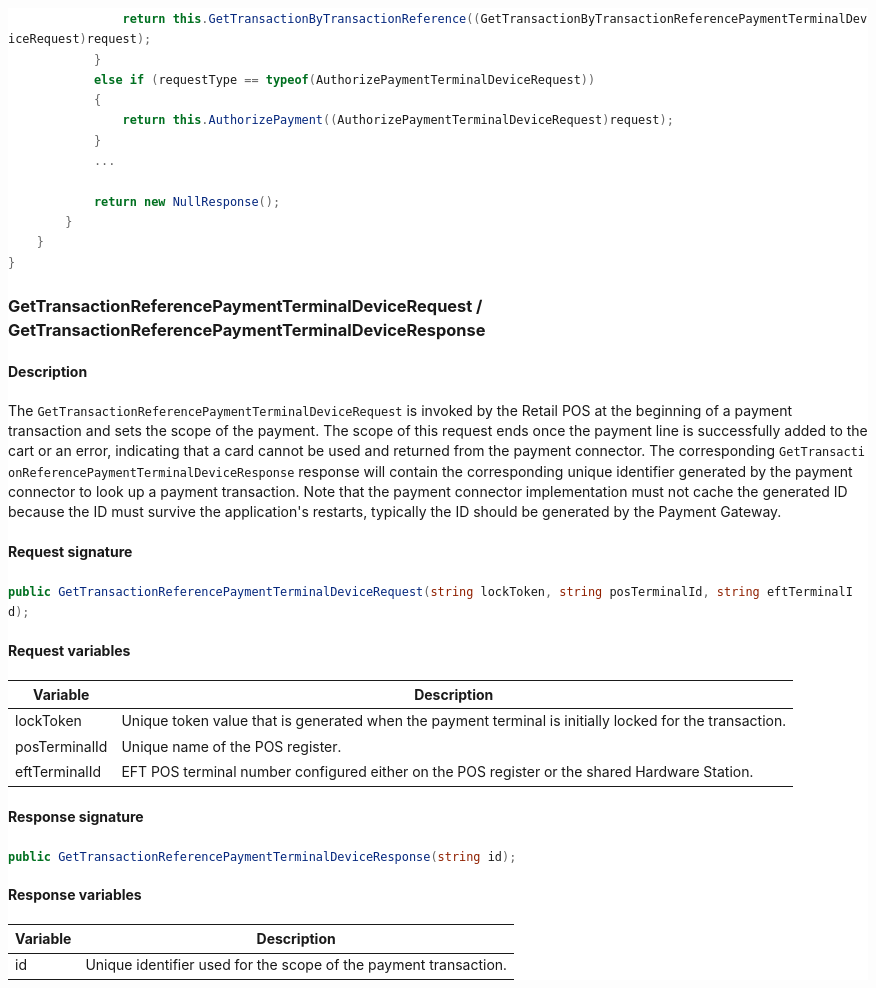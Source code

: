 ``` csharp
                return this.GetTransactionByTransactionReference((GetTransactionByTransactionReferencePaymentTerminalDeviceRequest)request);
            }
            else if (requestType == typeof(AuthorizePaymentTerminalDeviceRequest))
            {
                return this.AuthorizePayment((AuthorizePaymentTerminalDeviceRequest)request);
            }
            ...

            return new NullResponse();
        }
    }
}
```

### GetTransactionReferencePaymentTerminalDeviceRequest / GetTransactionReferencePaymentTerminalDeviceResponse

#### Description
The `GetTransactionReferencePaymentTerminalDeviceRequest` is invoked by the Retail POS at the beginning of a payment transaction and sets the scope of the payment. The scope of this request ends once the payment line is successfully added to the cart or an error, indicating that a card cannot be used and returned from the payment connector. The corresponding `GetTransactionReferencePaymentTerminalDeviceResponse` response will contain the corresponding unique identifier generated by the payment connector to look up a payment transaction. Note that the payment connector implementation must not cache the generated ID because the ID must survive the application's restarts, typically the ID should be generated by the Payment Gateway.

#### Request signature
``` csharp
public GetTransactionReferencePaymentTerminalDeviceRequest(string lockToken, string posTerminalId, string eftTerminalId);
```

#### Request variables
| Variable | Description |
|---|---|
| lockToken | Unique token value that is generated when the payment terminal is initially locked for the transaction. |
| posTerminalId | Unique name of the POS register. |
| eftTerminalId | EFT POS terminal number configured either on the POS register or the shared Hardware Station. |

#### Response signature
``` csharp
public GetTransactionReferencePaymentTerminalDeviceResponse(string id);
```

#### Response variables
| Variable | Description |
|---|---|
| id | Unique identifier used for the scope of the payment transaction. |
